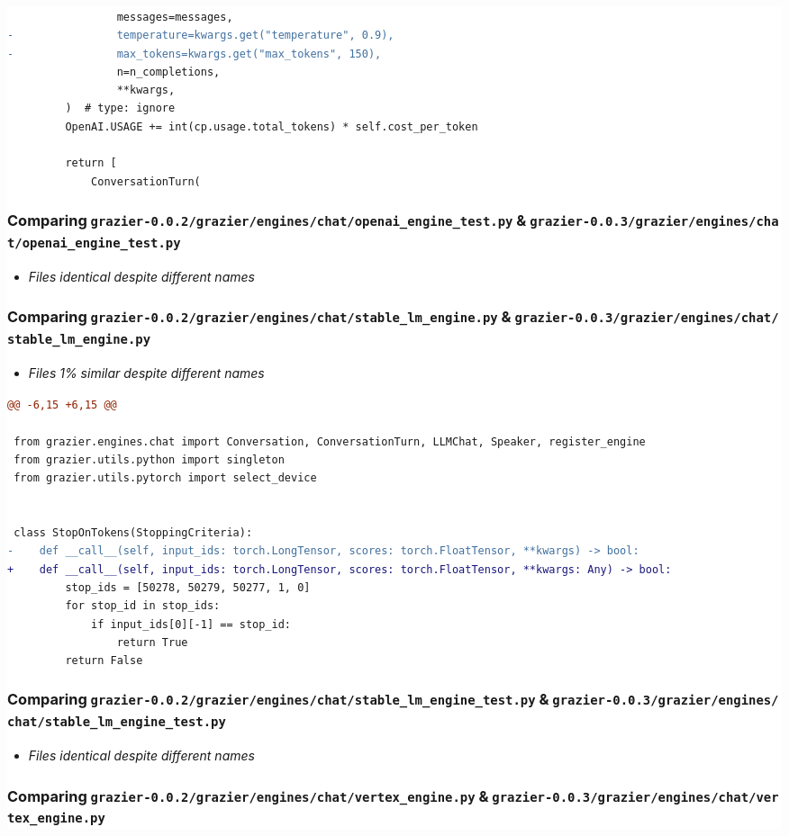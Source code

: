 ```diff
                 messages=messages,
-                temperature=kwargs.get("temperature", 0.9),
-                max_tokens=kwargs.get("max_tokens", 150),
                 n=n_completions,
                 **kwargs,
         )  # type: ignore
         OpenAI.USAGE += int(cp.usage.total_tokens) * self.cost_per_token
 
         return [
             ConversationTurn(
```

### Comparing `grazier-0.0.2/grazier/engines/chat/openai_engine_test.py` & `grazier-0.0.3/grazier/engines/chat/openai_engine_test.py`

 * *Files identical despite different names*

### Comparing `grazier-0.0.2/grazier/engines/chat/stable_lm_engine.py` & `grazier-0.0.3/grazier/engines/chat/stable_lm_engine.py`

 * *Files 1% similar despite different names*

```diff
@@ -6,15 +6,15 @@
 
 from grazier.engines.chat import Conversation, ConversationTurn, LLMChat, Speaker, register_engine
 from grazier.utils.python import singleton
 from grazier.utils.pytorch import select_device
 
 
 class StopOnTokens(StoppingCriteria):
-    def __call__(self, input_ids: torch.LongTensor, scores: torch.FloatTensor, **kwargs) -> bool:
+    def __call__(self, input_ids: torch.LongTensor, scores: torch.FloatTensor, **kwargs: Any) -> bool:
         stop_ids = [50278, 50279, 50277, 1, 0]
         for stop_id in stop_ids:
             if input_ids[0][-1] == stop_id:
                 return True
         return False
```

### Comparing `grazier-0.0.2/grazier/engines/chat/stable_lm_engine_test.py` & `grazier-0.0.3/grazier/engines/chat/stable_lm_engine_test.py`

 * *Files identical despite different names*

### Comparing `grazier-0.0.2/grazier/engines/chat/vertex_engine.py` & `grazier-0.0.3/grazier/engines/chat/vertex_engine.py`
